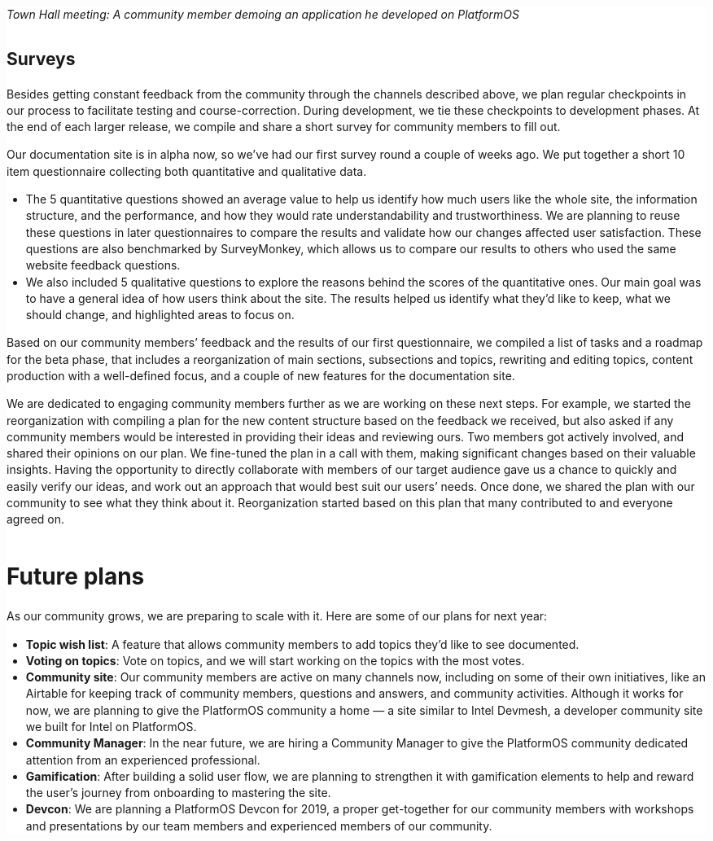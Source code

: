 _Town Hall meeting: A community member demoing an application he developed on PlatformOS_

## Surveys

Besides getting constant feedback from the community through the channels described above, we plan regular checkpoints in our process to facilitate testing and course-correction. During development, we tie these checkpoints to development phases. At the end of each larger release, we compile and share a short survey for community members to fill out. 

Our documentation site is in alpha now, so we’ve had our first survey round a couple of weeks ago. We put together a short 10 item questionnaire collecting both quantitative and qualitative data. 

* The 5 quantitative questions showed an average value to help us identify how much users like the whole site, the information structure, and the performance, and how they would rate understandability and trustworthiness. We are planning to reuse these questions in later questionnaires to compare the results and validate how our changes affected user satisfaction. These questions are also benchmarked by SurveyMonkey, which allows us to compare our results to others who used the same website feedback questions.
* We also included 5 qualitative questions to explore the reasons behind the scores of the quantitative ones. Our main goal was to have a general idea of how users think about the site. The results helped us identify what they’d like to keep, what we should change, and highlighted areas to focus on.

Based on our community members’ feedback and the results of our first questionnaire, we compiled a list of tasks and a roadmap for the beta phase, that includes a reorganization of main sections, subsections and topics, rewriting and editing topics, content production with a well-defined focus, and a couple of new features for the documentation site. 

We are dedicated to engaging community members further as we are working on these next steps. For example, we started the reorganization with compiling a plan for the new content structure based on the feedback we received, but also asked if any community members would be interested in providing their ideas and reviewing ours. Two members got actively involved, and shared their opinions on our plan. We fine-tuned the plan in a call with them, making significant changes based on their valuable insights. Having the opportunity to directly collaborate with members of our target audience gave us a chance to quickly and easily verify our ideas, and work out an approach that would best suit our users’ needs. Once done, we shared the plan with our community to see what they think about it. Reorganization started based on this plan that many contributed to and everyone agreed on. 

# Future plans

As our community grows, we are preparing to scale with it. Here are some of our plans for next year: 

* **Topic wish list**: A feature that allows community members to add topics they’d like to see documented.
* **Voting on topics**: Vote on topics, and we will start working on the topics with the most votes.
* **Community site**: Our community members are active on many channels now, including on some of their own initiatives, like an Airtable for keeping track of community members, questions and answers, and community activities. Although it works for now, we are planning to give the PlatformOS community a home — a site similar to Intel Devmesh, a developer community site we built for Intel on PlatformOS.
* **Community Manager**: In the near future, we are hiring a Community Manager to give the PlatformOS community dedicated attention from an experienced professional.
* **Gamification**: After building a solid user flow, we are planning to  strengthen it with gamification elements to help and reward the user’s journey from onboarding to mastering the site. 
* **Devcon**: We are planning a PlatformOS Devcon for 2019, a proper get-together for our community members with workshops and presentations by our team members and experienced members of our community.

